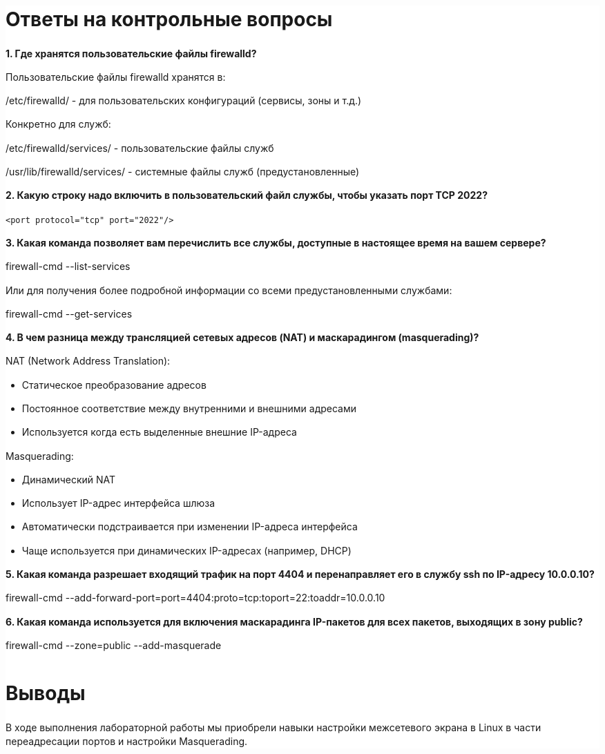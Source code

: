 # Ответы на контрольные вопросы

**1. Где хранятся пользовательские файлы firewalld?**

Пользовательские файлы firewalld хранятся в:

/etc/firewalld/ - для пользовательских конфигураций (сервисы, зоны и т.д.)

Конкретно для служб:

/etc/firewalld/services/ - пользовательские файлы служб

/usr/lib/firewalld/services/ - системные файлы служб (предустановленные)

**2. Какую строку надо включить в пользовательский файл службы, чтобы указать порт TCP 2022?**

```
<port protocol="tcp" port="2022"/>
```

**3. Какая команда позволяет вам перечислить все службы, доступные в настоящее время на вашем сервере?**

firewall-cmd --list-services

Или для получения более подробной информации со всеми предустановленными службами:

firewall-cmd --get-services

**4. В чем разница между трансляцией сетевых адресов (NAT) и маскарадингом (masquerading)?**

NAT (Network Address Translation):

- Статическое преобразование адресов

- Постоянное соответствие между внутренними и внешними адресами

- Используется когда есть выделенные внешние IP-адреса

Masquerading:

- Динамический NAT

- Использует IP-адрес интерфейса шлюза

- Автоматически подстраивается при изменении IP-адреса интерфейса

- Чаще используется при динамических IP-адресах (например, DHCP)

**5. Какая команда разрешает входящий трафик на порт 4404 и перенаправляет его в службу ssh по IP-адресу 10.0.0.10?**

firewall-cmd --add-forward-port=port=4404:proto=tcp:toport=22:toaddr=10.0.0.10

**6. Какая команда используется для включения маcкарадинга IP-пакетов для всех пакетов, выходящих в зону public?**

firewall-cmd --zone=public --add-masquerade

# Выводы

В ходе выполнения лабораторной работы мы приобрели навыки настройки межсетевого экрана в Linux в части переадресации
портов и настройки Masquerading.

